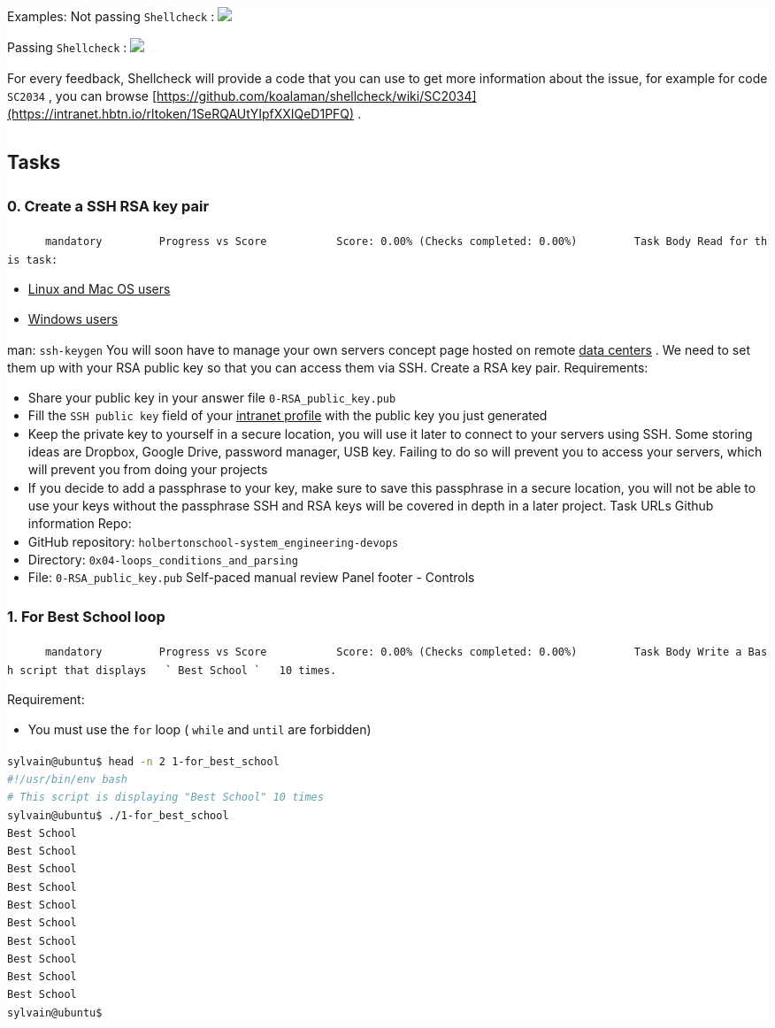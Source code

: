 Examples:
Not passing   ` Shellcheck `  :  ![](https://s3.amazonaws.com/intranet-projects-files/holbertonschool-sysadmin_devops/251/Vxotqyj.png) 

Passing   ` Shellcheck `  :  ![](https://s3.amazonaws.com/intranet-projects-files/holbertonschool-sysadmin_devops/251/ubHWxDU.png) 

For every feedback, Shellcheck will provide a code that you can use to get more information about the issue, for example for code   ` SC2034 `  , you can browse  [https://github.com/koalaman/shellcheck/wiki/SC2034](https://intranet.hbtn.io/rltoken/1SeRQAUtYIpfXXIQeD1PFQ) 
 .
## Tasks
### 0. Create a SSH RSA key pair
          mandatory         Progress vs Score           Score: 0.00% (Checks completed: 0.00%)         Task Body Read for this task:
* [Linux and Mac OS users](https://intranet.hbtn.io/rltoken/_11FMUABmTFrUaQvTr8rbw) 

* [Windows users](https://intranet.hbtn.io/rltoken/_JMRDGehQWRXzce3EVRdWA) 

man:   ` ssh-keygen ` 
You will soon have to manage your own  servers  concept page hosted on remote  [data centers](https://intranet.hbtn.io/rltoken/e4-Q5Ebz_iidUZAkvrPyEA) 
 . We need to set them up with your RSA public key so that you can access them via SSH.
Create a RSA key pair.
Requirements:
* Share your public key in your answer file  ` 0-RSA_public_key.pub ` 
* Fill the  ` SSH public key `  field of your [intranet profile](https://intranet.hbtn.io/rltoken/Oxtupmk95xGx7_FFQ3WTbA) 
 with the public key you just generated
* Keep the private key to yourself in a secure location, you will use it later to connect to your servers using SSH. Some storing ideas are Dropbox, Google Drive, password manager, USB key. Failing to do so will prevent you to access your servers, which will prevent you from doing your projects
* If you decide to add a passphrase to your key, make sure to save this passphrase in a secure location, you will not be able to use your keys without the passphrase
SSH and RSA keys will be covered in depth in a later project.
 Task URLs  Github information Repo:
* GitHub repository:  ` holbertonschool-system_engineering-devops ` 
* Directory:  ` 0x04-loops_conditions_and_parsing ` 
* File:  ` 0-RSA_public_key.pub ` 
 Self-paced manual review  Panel footer - Controls 
### 1. For Best School loop
          mandatory         Progress vs Score           Score: 0.00% (Checks completed: 0.00%)         Task Body Write a Bash script that displays   ` Best School `   10 times.
Requirement:
* You must use the  ` for `  loop ( ` while `  and  ` until `  are forbidden)
```bash
sylvain@ubuntu$ head -n 2 1-for_best_school 
#!/usr/bin/env bash
# This script is displaying "Best School" 10 times
sylvain@ubuntu$ ./1-for_best_school 
Best School
Best School
Best School
Best School
Best School
Best School
Best School
Best School
Best School
Best School
sylvain@ubuntu$ 

```
